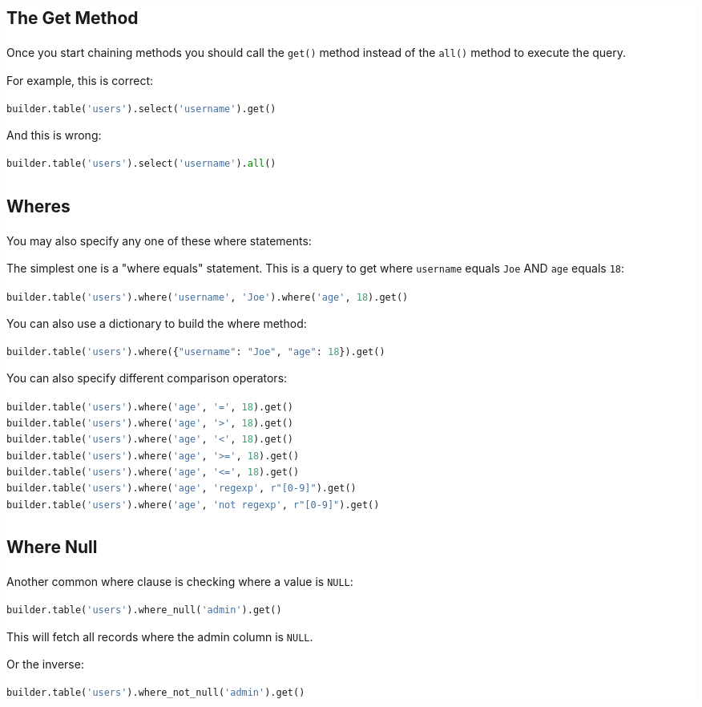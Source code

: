 ## The Get Method

Once you start chaining methods you should call the `get()` method instead of the `all()` method to execute the query.

For example, this is correct:

```python
builder.table('users').select('username').get()
```

And this is wrong:

```python
builder.table('users').select('username').all()
```

## Wheres

You may also specify any one of these where statements:

The simplest one is a "where equals" statement. This is a query to get where `username` equals `Joe` AND `age` equals `18`:

```python
builder.table('users').where('username', 'Joe').where('age', 18).get()
```

You can also use a dictionary to build the where method:

```python
builder.table('users').where({"username": "Joe", "age": 18}).get()
```

You can also specify different comparison operators:

```python
builder.table('users').where('age', '=', 18).get()
builder.table('users').where('age', '>', 18).get()
builder.table('users').where('age', '<', 18).get()
builder.table('users').where('age', '>=', 18).get()
builder.table('users').where('age', '<=', 18).get()
builder.table('users').where('age', 'regexp', r"[0-9]").get()
builder.table('users').where('age', 'not regexp', r"[0-9]").get()
```

## Where Null

Another common where clause is checking where a value is `NULL`:

```python
builder.table('users').where_null('admin').get()
```

This will fetch all records where the admin column is `NULL`.

Or the inverse:

```python
builder.table('users').where_not_null('admin').get()
```
